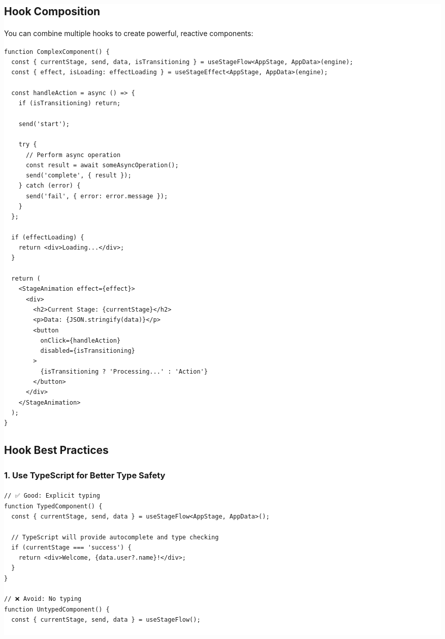 ## Hook Composition

You can combine multiple hooks to create powerful, reactive components:

```tsx
function ComplexComponent() {
  const { currentStage, send, data, isTransitioning } = useStageFlow<AppStage, AppData>(engine);
  const { effect, isLoading: effectLoading } = useStageEffect<AppStage, AppData>(engine);
  
  const handleAction = async () => {
    if (isTransitioning) return;
    
    send('start');
    
    try {
      // Perform async operation
      const result = await someAsyncOperation();
      send('complete', { result });
    } catch (error) {
      send('fail', { error: error.message });
    }
  };
  
  if (effectLoading) {
    return <div>Loading...</div>;
  }
  
  return (
    <StageAnimation effect={effect}>
      <div>
        <h2>Current Stage: {currentStage}</h2>
        <p>Data: {JSON.stringify(data)}</p>
        <button 
          onClick={handleAction}
          disabled={isTransitioning}
        >
          {isTransitioning ? 'Processing...' : 'Action'}
        </button>
      </div>
    </StageAnimation>
  );
}
```

## Hook Best Practices

### 1. Use TypeScript for Better Type Safety

```tsx
// ✅ Good: Explicit typing
function TypedComponent() {
  const { currentStage, send, data } = useStageFlow<AppStage, AppData>();
  
  // TypeScript will provide autocomplete and type checking
  if (currentStage === 'success') {
    return <div>Welcome, {data.user?.name}!</div>;
  }
}

// ❌ Avoid: No typing
function UntypedComponent() {
  const { currentStage, send, data } = useStageFlow();
  
```